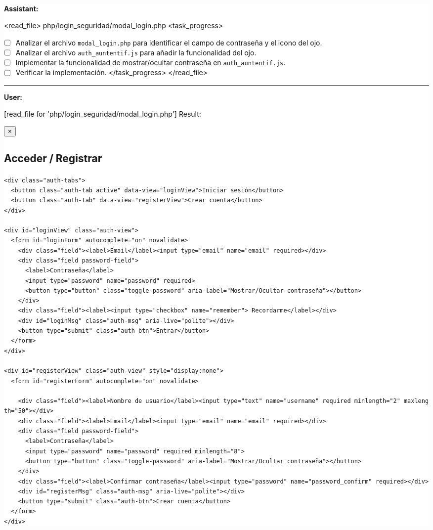 
**Assistant:**

<read_file>
<path>php/login_seguridad/modal_login.php</path>
<task_progress>
- [ ] Analizar el archivo `modal_login.php` para identificar el campo de contraseña y el icono del ojo.
- [ ] Analizar el archivo `auth_auntentif.js` para añadir la funcionalidad del ojo.
- [ ] Implementar la funcionalidad de mostrar/ocultar contraseña en `auth_auntentif.js`.
- [ ] Verificar la implementación.
</task_progress>
</read_file>

---

**User:**

[read_file for 'php/login_seguridad/modal_login.php'] Result:

<div id="authModal" class="auth-modal" aria-hidden="true" role="dialog" aria-labelledby="authTitle">
  <div class="auth-modal__backdrop" id="authBackdrop"></div>
  <div class="auth-modal__panel" role="document">
    <button class="auth-close" id="authClose" aria-label="Cerrar">&times;</button>
    <h2 id="authTitle">Acceder / Registrar</h2>

    <div class="auth-tabs">
      <button class="auth-tab active" data-view="loginView">Iniciar sesión</button>
      <button class="auth-tab" data-view="registerView">Crear cuenta</button>
    </div>

    <div id="loginView" class="auth-view">
      <form id="loginForm" autocomplete="on" novalidate>
        <div class="field"><label>Email</label><input type="email" name="email" required></div>
        <div class="field password-field">
          <label>Contraseña</label>
          <input type="password" name="password" required>
          <button type="button" class="toggle-password" aria-label="Mostrar/Ocultar contraseña"></button>
        </div>
        <div class="field"><label><input type="checkbox" name="remember"> Recordarme</label></div>
        <div id="loginMsg" class="auth-msg" aria-live="polite"></div>
        <button type="submit" class="auth-btn">Entrar</button>
      </form>
    </div> 

    <div id="registerView" class="auth-view" style="display:none">
      <form id="registerForm" autocomplete="on" novalidate>
      
        <div class="field"><label>Nombre de usuario</label><input type="text" name="username" required minlength="2" maxlength="50"></div>
        <div class="field"><label>Email</label><input type="email" name="email" required></div>
        <div class="field password-field">
          <label>Contraseña</label>
          <input type="password" name="password" required minlength="8">
          <button type="button" class="toggle-password" aria-label="Mostrar/Ocultar contraseña"></button>
        </div>
        <div class="field"><label>Confirmar contraseña</label><input type="password" name="password_confirm" required></div>
        <div id="registerMsg" class="auth-msg" aria-live="polite"></div>
        <button type="submit" class="auth-btn">Crear cuenta</button>
      </form>
    </div>
  </div>
</div>
